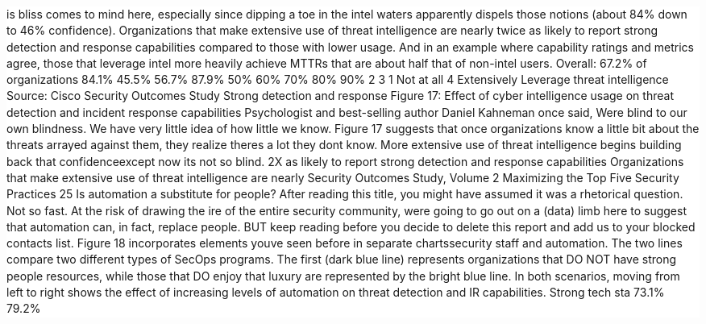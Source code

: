 is bliss comes to mind here, especially since dipping a toe in the intel waters apparently dispels those notions (about 84% down to 
46% confidence). Organizations that make extensive use of threat intelligence are nearly twice as likely to report strong detection 
and response capabilities compared to those with lower usage. And in an example where capability ratings and metrics agree, 
those that leverage intel more heavily achieve MTTRs that are about half that of non\-intel users.
Overall: 67\.2%
of organizations
84\.1%
45\.5%
56\.7%
87\.9%
50%
60%
70%
80%
90%
2
3
1 Not at all
4 Extensively
Leverage threat intelligence
Source: Cisco Security Outcomes Study
Strong detection
and response
Figure 17: Effect of cyber intelligence usage on threat detection and incident response capabilities
Psychologist and best\-selling author 
Daniel Kahneman once said, Were blind 
to our own blindness. We have very little 
idea of how little we know. Figure 17 
suggests that once organizations know a 
little bit about the threats arrayed against 
them, they realize theres a lot they 
dont know. More extensive use of threat 
intelligence begins building back that 
confidenceexcept now its not so blind. 
2X
as likely to report 
strong detection and 
response capabilities
Organizations that make 
extensive use of threat 
intelligence are nearly
Security Outcomes Study, Volume 2
Maximizing the Top Five Security Practices
25
Is automation a substitute for people?
After reading this title, you might have assumed it was a rhetorical question. Not so fast. At the risk of drawing the ire of the entire 
security community, were going to go out on a (data) limb here to suggest that automation can, in fact, replace people. BUT keep 
reading before you decide to delete this report and add us to your blocked contacts list. 
Figure 18 incorporates elements youve seen before in separate chartssecurity staff and automation. The two lines compare two 
different types of SecOps programs. The first (dark blue line) represents organizations that DO NOT have strong people resources, 
while those that DO enjoy that luxury are represented by the bright blue line. In both scenarios, moving from left to right shows the 
effect of increasing levels of automation on threat detection and IR capabilities. 
Strong tech sta
73\.1%
79\.2%
